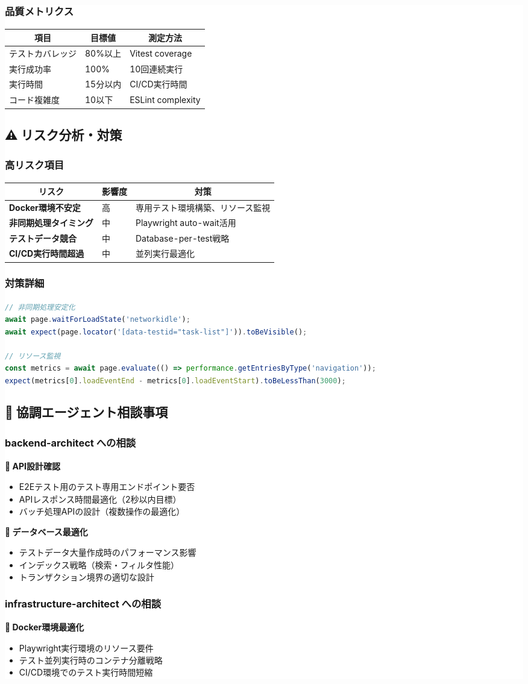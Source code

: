 ### 品質メトリクス
| 項目 | 目標値 | 測定方法 |
|------|-------|----------|
| テストカバレッジ | 80%以上 | Vitest coverage |
| 実行成功率 | 100% | 10回連続実行 |
| 実行時間 | 15分以内 | CI/CD実行時間 |
| コード複雑度 | 10以下 | ESLint complexity |

## ⚠️ リスク分析・対策

### 高リスク項目
| リスク | 影響度 | 対策 |
|--------|--------|------|
| **Docker環境不安定** | 高 | 専用テスト環境構築、リソース監視 |
| **非同期処理タイミング** | 中 | Playwright auto-wait活用 |
| **テストデータ競合** | 中 | Database-per-test戦略 |
| **CI/CD実行時間超過** | 中 | 並列実行最適化 |

### 対策詳細
```typescript
// 非同期処理安定化
await page.waitForLoadState('networkidle');
await expect(page.locator('[data-testid="task-list"]')).toBeVisible();

// リソース監視
const metrics = await page.evaluate(() => performance.getEntriesByType('navigation'));
expect(metrics[0].loadEventEnd - metrics[0].loadEventStart).toBeLessThan(3000);
```

## 🤝 協調エージェント相談事項

### backend-architect への相談
**🔗 API設計確認**
- E2Eテスト用のテスト専用エンドポイント要否
- APIレスポンス時間最適化（2秒以内目標）
- バッチ処理APIの設計（複数操作の最適化）

**🔗 データベース最適化**
- テストデータ大量作成時のパフォーマンス影響
- インデックス戦略（検索・フィルタ性能）
- トランザクション境界の適切な設計

### infrastructure-architect への相談
**🔗 Docker環境最適化**
- Playwright実行環境のリソース要件
- テスト並列実行時のコンテナ分離戦略
- CI/CD環境でのテスト実行時間短縮
